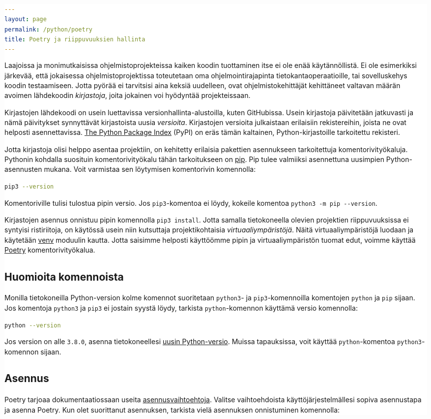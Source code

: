 ```yaml
---
layout: page
permalink: /python/poetry
title: Poetry ja riippuvuuksien hallinta
---
```


Laajoissa ja monimutkaisissa ohjelmistoprojekteissa kaiken koodin tuottaminen itse ei ole enää käytännöllistä. Ei ole esimerkiksi järkevää, että jokaisessa ohjelmistoprojektissa toteutetaan oma ohjelmointirajapinta tietokantaoperaatioille, tai sovelluskehys koodin testaamiseen. Jotta pyörää ei tarvitsisi aina keksiä uudelleen, ovat ohjelmistokehittäjät kehittäneet valtavan määrän avoimen lähdekoodin _kirjastoja_, joita jokainen voi hyödyntää projekteissaan.

Kirjastojen lähdekoodi on usein luettavissa versionhallinta-alustoilla, kuten GitHubissa. Usein kirjastoja päivitetään jatkuvasti ja nämä päivitykset synnyttävät kirjastoista uusia _versioita_. Kirjastojen versioita julkaistaan erilaisiin rekistereihin, joista ne ovat helposti asennettavissa. [The Python Package Index](https://pypi.org/) (PyPI) on eräs tämän kaltainen, Python-kirjastoille tarkoitettu rekisteri.

Jotta kirjastoja olisi helppo asentaa projektiin, on kehitetty erilaisia pakettien asennukseen tarkoitettuja komentorivityökaluja. Pythonin kohdalla suosituin komentorivityökalu tähän tarkoitukseen on [pip](https://pypi.org/project/pip/). Pip tulee valmiiksi asennettuna uusimpien Python-asennusten mukana. Voit varmistaa sen löytymisen komentorivin komennolla:

```bash
pip3 --version
```

Komentoriville tulisi tulostua pipin versio. Jos `pip3`-komentoa ei löydy, kokeile komentoa `python3 -m pip --version`.

Kirjastojen asennus onnistuu pipin komennolla `pip3 install`. Jotta samalla tietokoneella olevien projektien riippuvuuksissa ei syntyisi ristiriitoja, on käytössä usein niin kutsuttaja projektikohtaisia _virtuaaliympäristöjä_. Näitä virtuaaliympäristöjä luodaan ja käytetään [venv](https://docs.python.org/3/library/venv.html) moduulin kautta. Jotta saisimme helposti käyttöömme pipin ja virtuaaliympäristön tuomat edut, voimme käyttää [Poetry](https://python-poetry.org/) komentorivityökalua.

## Huomioita komennoista

Monilla tietokoneilla Python-version kolme komennot suoritetaan `python3`- ja `pip3`-komennoilla komentojen `python` ja `pip` sijaan. Jos komentoja `python3` ja `pip3` ei jostain syystä löydy, tarkista `python`-komennon käyttämä versio komennolla:

```bash
python --version
```

Jos version on alle `3.8.0`, asenna tietokoneellesi [uusin Python-versio](https://www.python.org/downloads/). Muissa tapauksissa, voit käyttää `python`-komentoa `python3`-komennon sijaan.

## Asennus

Poetry tarjoaa dokumentaatiossaan useita [asennusvaihtoehtoja](https://python-poetry.org/docs/#installation). Valitse vaihtoehdoista käyttöjärjestelmällesi sopiva asennustapa ja asenna Poetry. Kun olet suorittanut asennuksen, tarkista vielä asennuksen onnistuminen komennolla:

